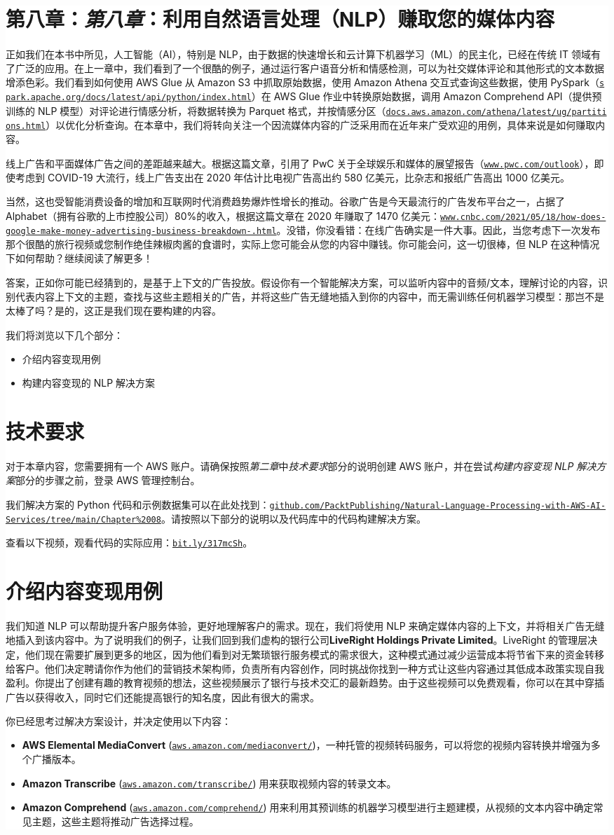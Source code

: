 # 第八章：*第八章*：利用自然语言处理（NLP）赚取您的媒体内容

正如我们在本书中所见，人工智能（AI），特别是 NLP，由于数据的快速增长和云计算下机器学习（ML）的民主化，已经在传统 IT 领域有了广泛的应用。在上一章中，我们看到了一个很酷的例子，通过运行客户语音分析和情感检测，可以为社交媒体评论和其他形式的文本数据增添色彩。我们看到如何使用 AWS Glue 从 Amazon S3 中抓取原始数据，使用 Amazon Athena 交互式查询这些数据，使用 PySpark（[`spark.apache.org/docs/latest/api/python/index.html`](http://spark.apache.org/docs/latest/api/python/index.html)）在 AWS Glue 作业中转换原始数据，调用 Amazon Comprehend API（提供预训练的 NLP 模型）对评论进行情感分析，将数据转换为 Parquet 格式，并按情感分区（[`docs.aws.amazon.com/athena/latest/ug/partitions.html`](https://docs.aws.amazon.com/athena/latest/ug/partitions.html)）以优化分析查询。在本章中，我们将转向关注一个因流媒体内容的广泛采用而在近年来广受欢迎的用例，具体来说是如何赚取内容。

线上广告和平面媒体广告之间的差距越来越大。根据这篇文章，引用了 PwC 关于全球娱乐和媒体的展望报告（[`www.pwc.com/outlook`](https://www.pwc.com/outlook)），即使考虑到 COVID-19 大流行，线上广告支出在 2020 年估计比电视广告高出约 580 亿美元，比杂志和报纸广告高出 1000 亿美元。

当然，这也受智能消费设备的增加和互联网时代消费趋势爆炸性增长的推动。谷歌广告是今天最流行的广告发布平台之一，占据了 Alphabet（拥有谷歌的上市控股公司）80%的收入，根据这篇文章在 2020 年赚取了 1470 亿美元：[`www.cnbc.com/2021/05/18/how-does-google-make-money-advertising-business-breakdown-.html`](https://www.cnbc.com/2021/05/18/how-does-google-make-money-advertising-business-breakdown-.html)。没错，你没看错：在线广告确实是一件大事。因此，当您考虑下一次发布那个很酷的旅行视频或您制作绝佳辣椒肉酱的食谱时，实际上您可能会从您的内容中赚钱。你可能会问，这一切很棒，但 NLP 在这种情况下如何帮助？继续阅读了解更多！

答案，正如你可能已经猜到的，是基于上下文的广告投放。假设你有一个智能解决方案，可以监听内容中的音频/文本，理解讨论的内容，识别代表内容上下文的主题，查找与这些主题相关的广告，并将这些广告无缝地插入到你的内容中，而无需训练任何机器学习模型：那岂不是太棒了吗？是的，这正是我们现在要构建的内容。

我们将浏览以下几个部分：

+   介绍内容变现用例

+   构建内容变现的 NLP 解决方案

# 技术要求

对于本章内容，您需要拥有一个 AWS 账户。请确保按照*第二章*中*技术要求*部分的说明创建 AWS 账户，并在尝试*构建内容变现 NLP 解决方案*部分的步骤之前，登录 AWS 管理控制台。

我们解决方案的 Python 代码和示例数据集可以在此处找到：[`github.com/PacktPublishing/Natural-Language-Processing-with-AWS-AI-Services/tree/main/Chapter%2008`](https://github.com/PacktPublishing/Natural-Language-Processing-with-AWS-AI-Services/tree/main/Chapter%2008)。请按照以下部分的说明以及代码库中的代码构建解决方案。

查看以下视频，观看代码的实际应用：[`bit.ly/317mcSh`](https://bit.ly/317mcSh)。

# 介绍内容变现用例

我们知道 NLP 可以帮助提升客户服务体验，更好地理解客户的需求。现在，我们将使用 NLP 来确定媒体内容的上下文，并将相关广告无缝地插入到该内容中。为了说明我们的例子，让我们回到我们虚构的银行公司**LiveRight Holdings Private Limited**。LiveRight 的管理层决定，他们现在需要扩展到更多的地区，因为他们看到对无繁琐银行服务模式的需求很大，这种模式通过减少运营成本将节省下来的资金转移给客户。他们决定聘请你作为他们的营销技术架构师，负责所有内容创作，同时挑战你找到一种方式让这些内容通过其低成本政策实现自我盈利。你提出了创建有趣的教育视频的想法，这些视频展示了银行与技术交汇的最新趋势。由于这些视频可以免费观看，你可以在其中穿插广告以获得收入，同时它们还能提高银行的知名度，因此有很大的需求。

你已经思考过解决方案设计，并决定使用以下内容：

+   **AWS Elemental MediaConvert** ([`aws.amazon.com/mediaconvert/`](https://aws.amazon.com/mediaconvert/))，一种托管的视频转码服务，可以将您的视频内容转换并增强为多个广播版本。

+   **Amazon Transcribe** ([`aws.amazon.com/transcribe/`](https://aws.amazon.com/transcribe/)) 用来获取视频内容的转录文本。

+   **Amazon Comprehend** ([`aws.amazon.com/comprehend/`](https://aws.amazon.com/comprehend/)) 用来利用其预训练的机器学习模型进行主题建模，从视频的文本内容中确定常见主题，这些主题将推动广告选择过程。
